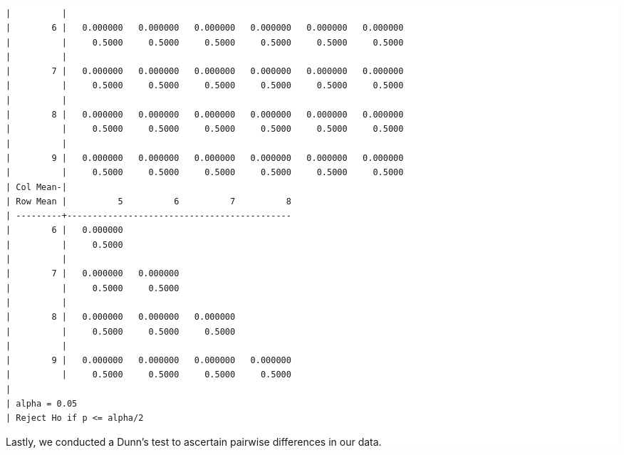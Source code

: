     |          |
    |        6 |   0.000000   0.000000   0.000000   0.000000   0.000000   0.000000
    |          |     0.5000     0.5000     0.5000     0.5000     0.5000     0.5000
    |          |
    |        7 |   0.000000   0.000000   0.000000   0.000000   0.000000   0.000000
    |          |     0.5000     0.5000     0.5000     0.5000     0.5000     0.5000
    |          |
    |        8 |   0.000000   0.000000   0.000000   0.000000   0.000000   0.000000
    |          |     0.5000     0.5000     0.5000     0.5000     0.5000     0.5000
    |          |
    |        9 |   0.000000   0.000000   0.000000   0.000000   0.000000   0.000000
    |          |     0.5000     0.5000     0.5000     0.5000     0.5000     0.5000
    | Col Mean-|
    | Row Mean |          5          6          7          8
    | ---------+--------------------------------------------
    |        6 |   0.000000
    |          |     0.5000
    |          |
    |        7 |   0.000000   0.000000
    |          |     0.5000     0.5000
    |          |
    |        8 |   0.000000   0.000000   0.000000
    |          |     0.5000     0.5000     0.5000
    |          |
    |        9 |   0.000000   0.000000   0.000000   0.000000
    |          |     0.5000     0.5000     0.5000     0.5000
    | 
    | alpha = 0.05
    | Reject Ho if p <= alpha/2

Lastly, we conducted a Dunn’s test to ascertain pairwise differences in our
data.
